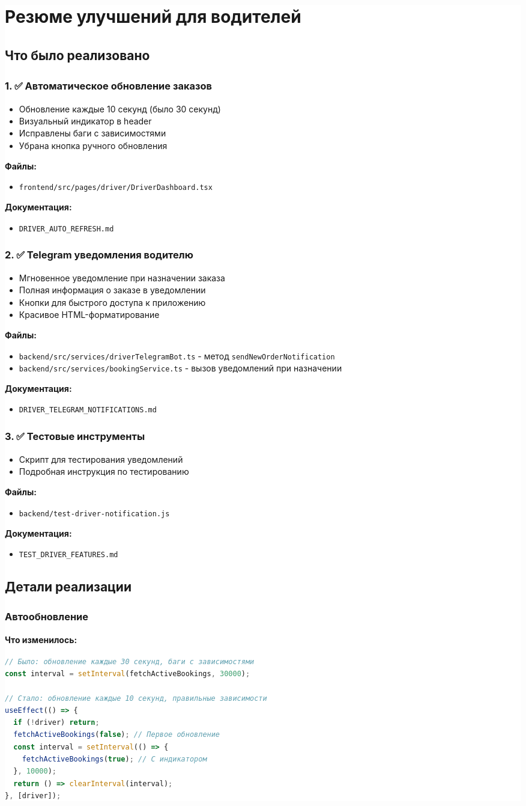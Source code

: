 # Резюме улучшений для водителей

## Что было реализовано

### 1. ✅ Автоматическое обновление заказов

- Обновление каждые 10 секунд (было 30 секунд)
- Визуальный индикатор в header
- Исправлены баги с зависимостями
- Убрана кнопка ручного обновления

**Файлы:**

- `frontend/src/pages/driver/DriverDashboard.tsx`

**Документация:**

- `DRIVER_AUTO_REFRESH.md`

### 2. ✅ Telegram уведомления водителю

- Мгновенное уведомление при назначении заказа
- Полная информация о заказе в уведомлении
- Кнопки для быстрого доступа к приложению
- Красивое HTML-форматирование

**Файлы:**

- `backend/src/services/driverTelegramBot.ts` - метод `sendNewOrderNotification`
- `backend/src/services/bookingService.ts` - вызов уведомлений при назначении

**Документация:**

- `DRIVER_TELEGRAM_NOTIFICATIONS.md`

### 3. ✅ Тестовые инструменты

- Скрипт для тестирования уведомлений
- Подробная инструкция по тестированию

**Файлы:**

- `backend/test-driver-notification.js`

**Документация:**

- `TEST_DRIVER_FEATURES.md`

## Детали реализации

### Автообновление

**Что изменилось:**

```typescript
// Было: обновление каждые 30 секунд, баги с зависимостями
const interval = setInterval(fetchActiveBookings, 30000);

// Стало: обновление каждые 10 секунд, правильные зависимости
useEffect(() => {
  if (!driver) return;
  fetchActiveBookings(false); // Первое обновление
  const interval = setInterval(() => {
    fetchActiveBookings(true); // С индикатором
  }, 10000);
  return () => clearInterval(interval);
}, [driver]);
```